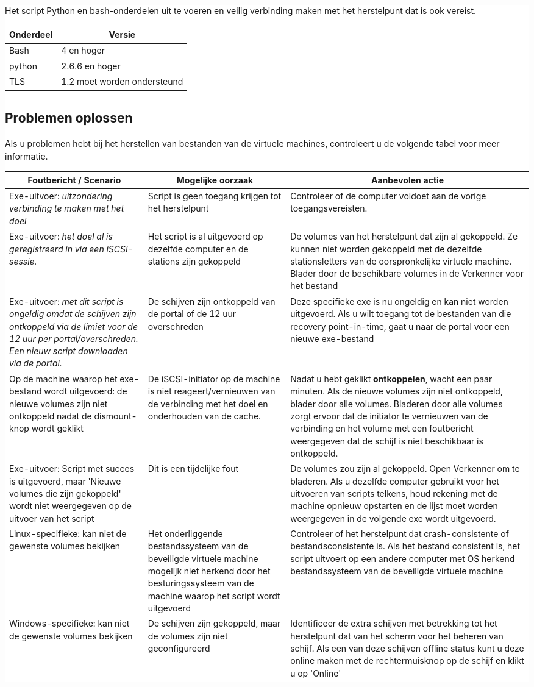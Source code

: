 Het script Python en bash-onderdelen uit te voeren en veilig verbinding maken met het herstelpunt dat is ook vereist.

|Onderdeel | Versie  |
| --------------- | ---- |
| Bash | 4 en hoger |
| python | 2.6.6 en hoger  |
| TLS | 1.2 moet worden ondersteund  |

## <a name="troubleshooting"></a>Problemen oplossen

Als u problemen hebt bij het herstellen van bestanden van de virtuele machines, controleert u de volgende tabel voor meer informatie.

| Foutbericht / Scenario | Mogelijke oorzaak | Aanbevolen actie |
| ------------------------ | -------------- | ------------------ |
| Exe-uitvoer: *uitzondering verbinding te maken met het doel* |Script is geen toegang krijgen tot het herstelpunt    | Controleer of de computer voldoet aan de vorige toegangsvereisten. |  
| Exe-uitvoer: *het doel al is geregistreerd in via een iSCSI-sessie.* | Het script is al uitgevoerd op dezelfde computer en de stations zijn gekoppeld | De volumes van het herstelpunt dat zijn al gekoppeld. Ze kunnen niet worden gekoppeld met de dezelfde stationsletters van de oorspronkelijke virtuele machine. Blader door de beschikbare volumes in de Verkenner voor het bestand |
| Exe-uitvoer: *met dit script is ongeldig omdat de schijven zijn ontkoppeld via de limiet voor de 12 uur per portal/overschreden. Een nieuw script downloaden via de portal.* |    De schijven zijn ontkoppeld van de portal of de 12 uur overschreden | Deze specifieke exe is nu ongeldig en kan niet worden uitgevoerd. Als u wilt toegang tot de bestanden van die recovery point-in-time, gaat u naar de portal voor een nieuwe exe-bestand|
| Op de machine waarop het exe-bestand wordt uitgevoerd: de nieuwe volumes zijn niet ontkoppeld nadat de dismount-knop wordt geklikt | De iSCSI-initiator op de machine is niet reageert/vernieuwen van de verbinding met het doel en onderhouden van de cache. |  Nadat u hebt geklikt **ontkoppelen**, wacht een paar minuten. Als de nieuwe volumes zijn niet ontkoppeld, blader door alle volumes. Bladeren door alle volumes zorgt ervoor dat de initiator te vernieuwen van de verbinding en het volume met een foutbericht weergegeven dat de schijf is niet beschikbaar is ontkoppeld.|
| Exe-uitvoer: Script met succes is uitgevoerd, maar 'Nieuwe volumes die zijn gekoppeld' wordt niet weergegeven op de uitvoer van het script |    Dit is een tijdelijke fout    | De volumes zou zijn al gekoppeld. Open Verkenner om te bladeren. Als u dezelfde computer gebruikt voor het uitvoeren van scripts telkens, houd rekening met de machine opnieuw opstarten en de lijst moet worden weergegeven in de volgende exe wordt uitgevoerd. |
| Linux-specifieke: kan niet de gewenste volumes bekijken | Het onderliggende bestandssysteem van de beveiligde virtuele machine mogelijk niet herkend door het besturingssysteem van de machine waarop het script wordt uitgevoerd | Controleer of het herstelpunt dat crash-consistente of bestandsconsistente is. Als het bestand consistent is, het script uitvoert op een andere computer met OS herkend bestandssysteem van de beveiligde virtuele machine |
| Windows-specifieke: kan niet de gewenste volumes bekijken | De schijven zijn gekoppeld, maar de volumes zijn niet geconfigureerd | Identificeer de extra schijven met betrekking tot het herstelpunt dat van het scherm voor het beheren van schijf. Als een van deze schijven offline status kunt u deze online maken met de rechtermuisknop op de schijf en klikt u op 'Online'|
